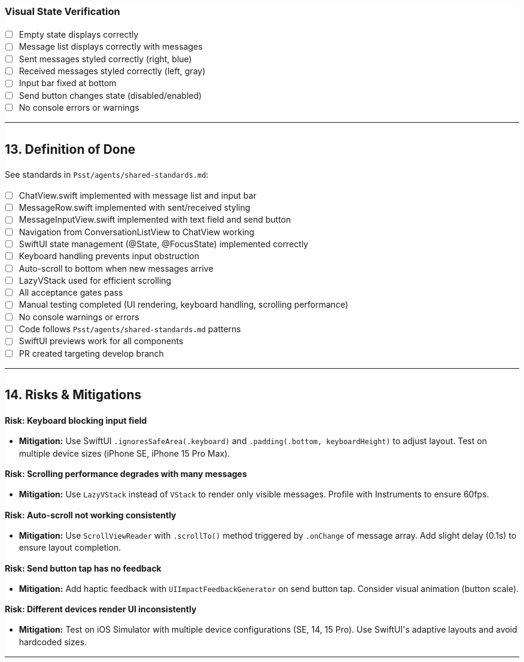 ### Visual State Verification
- [ ] Empty state displays correctly
- [ ] Message list displays correctly with messages
- [ ] Sent messages styled correctly (right, blue)
- [ ] Received messages styled correctly (left, gray)
- [ ] Input bar fixed at bottom
- [ ] Send button changes state (disabled/enabled)
- [ ] No console errors or warnings

---

## 13. Definition of Done

See standards in `Psst/agents/shared-standards.md`:

- [ ] ChatView.swift implemented with message list and input bar
- [ ] MessageRow.swift implemented with sent/received styling
- [ ] MessageInputView.swift implemented with text field and send button
- [ ] Navigation from ConversationListView to ChatView working
- [ ] SwiftUI state management (@State, @FocusState) implemented correctly
- [ ] Keyboard handling prevents input obstruction
- [ ] Auto-scroll to bottom when new messages arrive
- [ ] LazyVStack used for efficient scrolling
- [ ] All acceptance gates pass
- [ ] Manual testing completed (UI rendering, keyboard handling, scrolling performance)
- [ ] No console warnings or errors
- [ ] Code follows `Psst/agents/shared-standards.md` patterns
- [ ] SwiftUI previews work for all components
- [ ] PR created targeting develop branch

---

## 14. Risks & Mitigations

**Risk: Keyboard blocking input field**
- **Mitigation:** Use SwiftUI `.ignoresSafeArea(.keyboard)` and `.padding(.bottom, keyboardHeight)` to adjust layout. Test on multiple device sizes (iPhone SE, iPhone 15 Pro Max).

**Risk: Scrolling performance degrades with many messages**
- **Mitigation:** Use `LazyVStack` instead of `VStack` to render only visible messages. Profile with Instruments to ensure 60fps.

**Risk: Auto-scroll not working consistently**
- **Mitigation:** Use `ScrollViewReader` with `.scrollTo()` method triggered by `.onChange` of message array. Add slight delay (0.1s) to ensure layout completion.

**Risk: Send button tap has no feedback**
- **Mitigation:** Add haptic feedback with `UIImpactFeedbackGenerator` on send button tap. Consider visual animation (button scale).

**Risk: Different devices render UI inconsistently**
- **Mitigation:** Test on iOS Simulator with multiple device configurations (SE, 14, 15 Pro). Use SwiftUI's adaptive layouts and avoid hardcoded sizes.

---